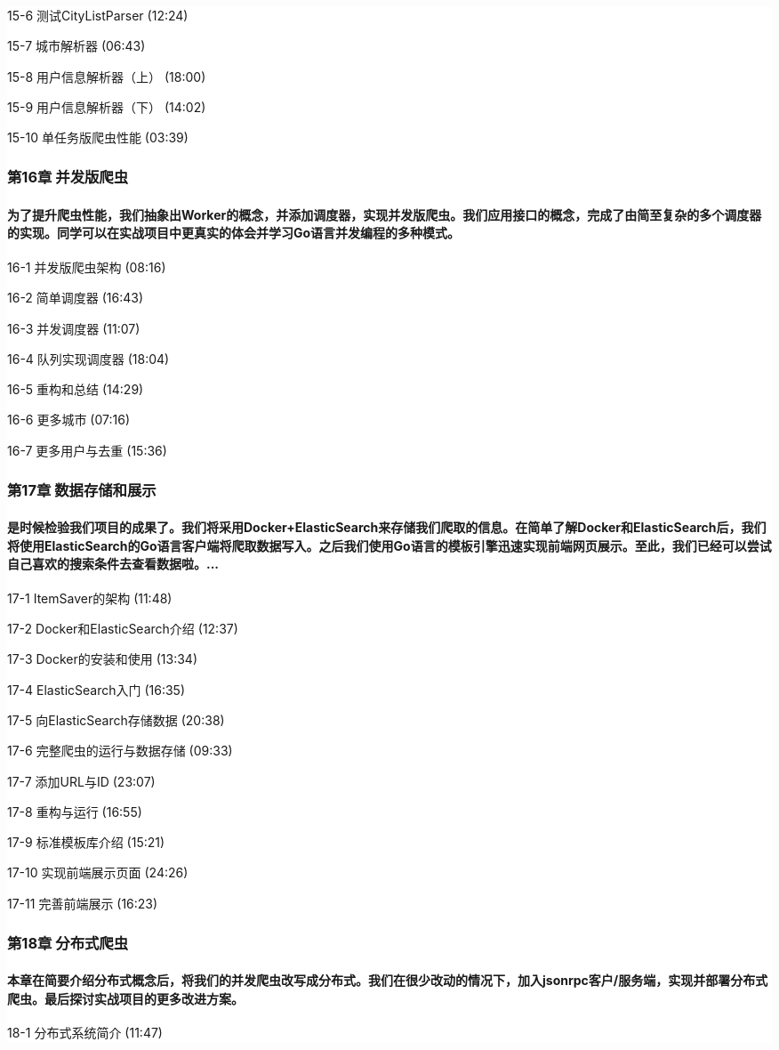 15-6 测试CityListParser (12:24)

15-7 城市解析器 (06:43)

15-8 用户信息解析器（上） (18:00)

15-9 用户信息解析器（下） (14:02)

15-10 单任务版爬虫性能 (03:39)


### 第16章 并发版爬虫

#### 为了提升爬虫性能，我们抽象出Worker的概念，并添加调度器，实现并发版爬虫。我们应用接口的概念，完成了由简至复杂的多个调度器的实现。同学可以在实战项目中更真实的体会并学习Go语言并发编程的多种模式。
16-1 并发版爬虫架构 (08:16)

16-2 简单调度器 (16:43)

16-3 并发调度器 (11:07)

16-4 队列实现调度器 (18:04)

16-5 重构和总结 (14:29)

16-6 更多城市 (07:16)

16-7 更多用户与去重 (15:36)


### 第17章 数据存储和展示

#### 是时候检验我们项目的成果了。我们将采用Docker+ElasticSearch来存储我们爬取的信息。在简单了解Docker和ElasticSearch后，我们将使用ElasticSearch的Go语言客户端将爬取数据写入。之后我们使用Go语言的模板引擎迅速实现前端网页展示。至此，我们已经可以尝试自己喜欢的搜索条件去查看数据啦。...
17-1 ItemSaver的架构 (11:48)

17-2 Docker和ElasticSearch介绍 (12:37)

17-3 Docker的安装和使用 (13:34)

17-4 ElasticSearch入门 (16:35)

17-5 向ElasticSearch存储数据 (20:38)

17-6 完整爬虫的运行与数据存储 (09:33)

17-7 添加URL与ID (23:07)

17-8 重构与运行 (16:55)

17-9 标准模板库介绍 (15:21)

17-10 实现前端展示页面 (24:26)

17-11 完善前端展示 (16:23)


### 第18章 分布式爬虫

#### 本章在简要介绍分布式概念后，将我们的并发爬虫改写成分布式。我们在很少改动的情况下，加入jsonrpc客户/服务端，实现并部署分布式爬虫。最后探讨实战项目的更多改进方案。
18-1 分布式系统简介 (11:47)
